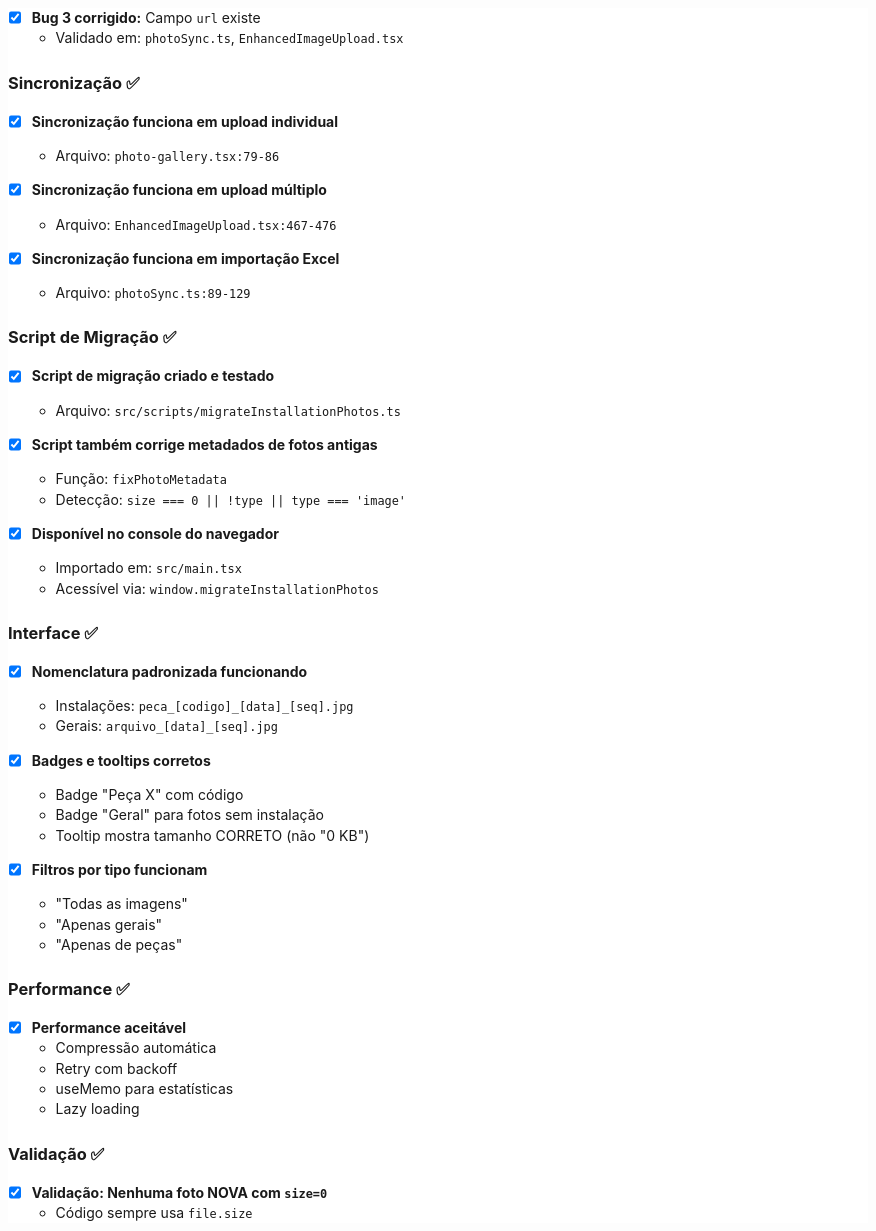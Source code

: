 - [x] **Bug 3 corrigido:** Campo `url` existe
  - Validado em: `photoSync.ts`, `EnhancedImageUpload.tsx`

### Sincronização ✅

- [x] **Sincronização funciona em upload individual**
  - Arquivo: `photo-gallery.tsx:79-86`
  
- [x] **Sincronização funciona em upload múltiplo**
  - Arquivo: `EnhancedImageUpload.tsx:467-476`
  
- [x] **Sincronização funciona em importação Excel**
  - Arquivo: `photoSync.ts:89-129`

### Script de Migração ✅

- [x] **Script de migração criado e testado**
  - Arquivo: `src/scripts/migrateInstallationPhotos.ts`
  
- [x] **Script também corrige metadados de fotos antigas**
  - Função: `fixPhotoMetadata`
  - Detecção: `size === 0 || !type || type === 'image'`
  
- [x] **Disponível no console do navegador**
  - Importado em: `src/main.tsx`
  - Acessível via: `window.migrateInstallationPhotos`

### Interface ✅

- [x] **Nomenclatura padronizada funcionando**
  - Instalações: `peca_[codigo]_[data]_[seq].jpg`
  - Gerais: `arquivo_[data]_[seq].jpg`
  
- [x] **Badges e tooltips corretos**
  - Badge "Peça X" com código
  - Badge "Geral" para fotos sem instalação
  - Tooltip mostra tamanho CORRETO (não "0 KB")
  
- [x] **Filtros por tipo funcionam**
  - "Todas as imagens"
  - "Apenas gerais"
  - "Apenas de peças"

### Performance ✅

- [x] **Performance aceitável**
  - Compressão automática
  - Retry com backoff
  - useMemo para estatísticas
  - Lazy loading

### Validação ✅

- [x] **Validação: Nenhuma foto NOVA com `size=0`**
  - Código sempre usa `file.size`
  
